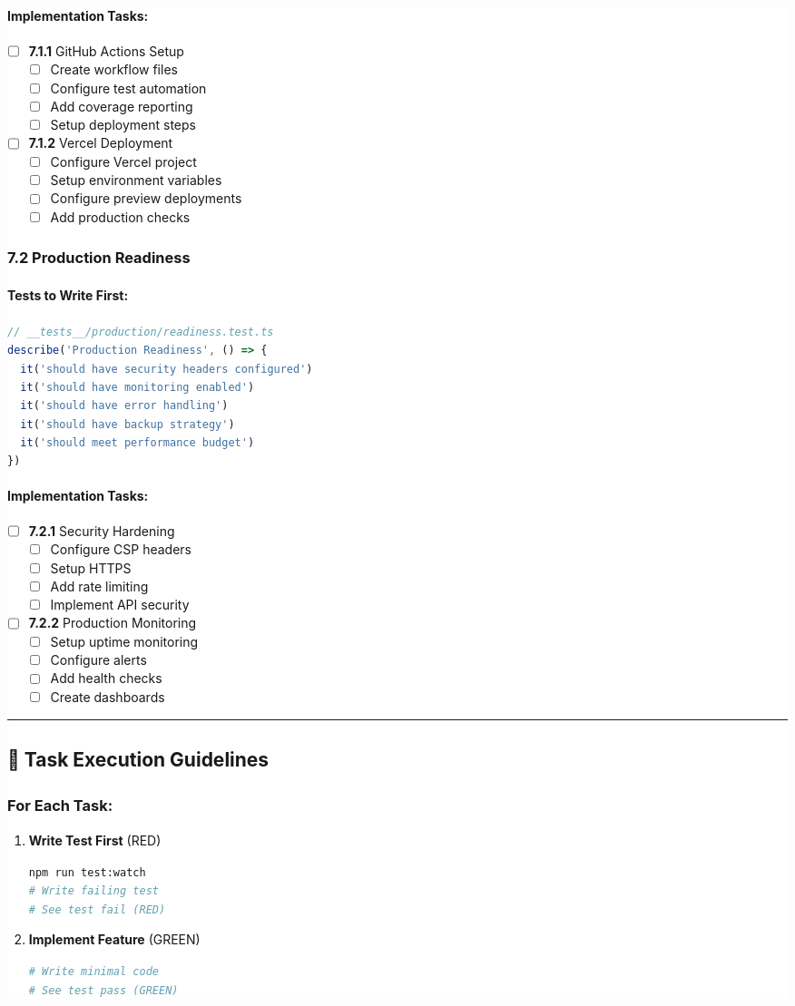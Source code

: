 #### Implementation Tasks:
- [ ] **7.1.1** GitHub Actions Setup
  - [ ] Create workflow files
  - [ ] Configure test automation
  - [ ] Add coverage reporting
  - [ ] Setup deployment steps

- [ ] **7.1.2** Vercel Deployment
  - [ ] Configure Vercel project
  - [ ] Setup environment variables
  - [ ] Configure preview deployments
  - [ ] Add production checks

### 7.2 Production Readiness
#### Tests to Write First:
```typescript
// __tests__/production/readiness.test.ts
describe('Production Readiness', () => {
  it('should have security headers configured')
  it('should have monitoring enabled')
  it('should have error handling')
  it('should have backup strategy')
  it('should meet performance budget')
})
```

#### Implementation Tasks:
- [ ] **7.2.1** Security Hardening
  - [ ] Configure CSP headers
  - [ ] Setup HTTPS
  - [ ] Add rate limiting
  - [ ] Implement API security

- [ ] **7.2.2** Production Monitoring
  - [ ] Setup uptime monitoring
  - [ ] Configure alerts
  - [ ] Add health checks
  - [ ] Create dashboards

---

## 📝 Task Execution Guidelines

### For Each Task:
1. **Write Test First** (RED)
   ```bash
   npm run test:watch
   # Write failing test
   # See test fail (RED)
   ```

2. **Implement Feature** (GREEN)
   ```bash
   # Write minimal code
   # See test pass (GREEN)
   ```
